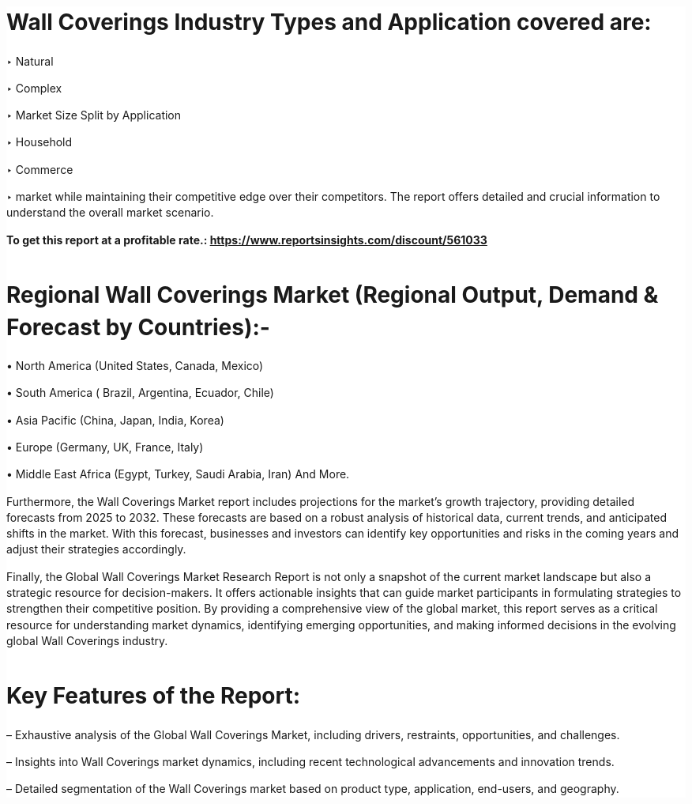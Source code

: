 # <strong>Wall Coverings Industry Types and Application covered are:</strong>

‣ Natural

   ‣ Complex

‣ Market Size Split by Application

   ‣ Household

   ‣ Commerce

   ‣  market while maintaining their competitive edge over their competitors. The report offers detailed and crucial information to understand the overall market scenario.

<strong>To get this report at a profitable rate.: <a href=https://www.reportsinsights.com/discount/561033>https://www.reportsinsights.com/discount/561033</a></strong>

# <strong>Regional Wall Coverings Market (Regional Output, Demand &amp; Forecast by Countries):-</strong>

• North America (United States, Canada, Mexico)

• South America ( Brazil, Argentina, Ecuador, Chile)

• Asia Pacific (China, Japan, India, Korea)

• Europe (Germany, UK, France, Italy)

• Middle East Africa (Egypt, Turkey, Saudi Arabia, Iran) And More.

Furthermore, the Wall Coverings Market report includes projections for the market’s growth trajectory, providing detailed forecasts from 2025 to 2032. These forecasts are based on a robust analysis of historical data, current trends, and anticipated shifts in the market. With this forecast, businesses and investors can identify key opportunities and risks in the coming years and adjust their strategies accordingly.

Finally, the Global Wall Coverings Market Research Report is not only a snapshot of the current market landscape but also a strategic resource for decision-makers. It offers actionable insights that can guide market participants in formulating strategies to strengthen their competitive position. By providing a comprehensive view of the global market, this report serves as a critical resource for understanding market dynamics, identifying emerging opportunities, and making informed decisions in the evolving global Wall Coverings industry.

# <strong>Key Features of the Report:</strong>

– Exhaustive analysis of the Global Wall Coverings Market, including drivers, restraints, opportunities, and challenges.

– Insights into Wall Coverings market dynamics, including recent technological advancements and innovation trends.

– Detailed segmentation of the Wall Coverings market based on product type, application, end-users, and geography.
